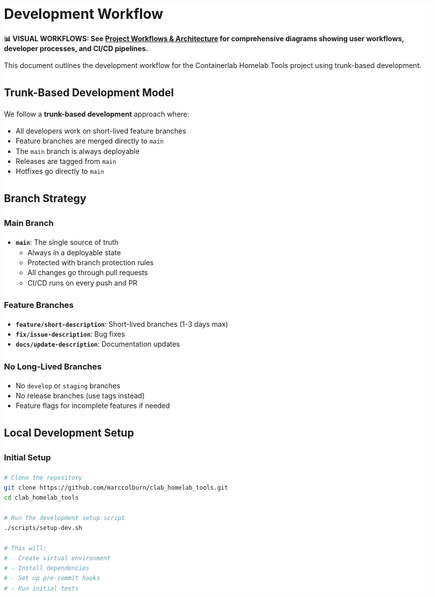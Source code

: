 # Development Workflow

**📊 VISUAL WORKFLOWS: See [Project Workflows & Architecture](workflows-and-architecture.md) for comprehensive diagrams showing user workflows, developer processes, and CI/CD pipelines.**

This document outlines the development workflow for the Containerlab Homelab Tools project using trunk-based development.

## Trunk-Based Development Model

We follow a **trunk-based development** approach where:
- All developers work on short-lived feature branches
- Feature branches are merged directly to `main`
- The `main` branch is always deployable
- Releases are tagged from `main`
- Hotfixes go directly to `main`

## Branch Strategy

### Main Branch
- **`main`**: The single source of truth
  - Always in a deployable state
  - Protected with branch protection rules
  - All changes go through pull requests
  - CI/CD runs on every push and PR

### Feature Branches
- **`feature/short-description`**: Short-lived branches (1-3 days max)
- **`fix/issue-description`**: Bug fixes
- **`docs/update-description`**: Documentation updates

### No Long-Lived Branches
- No `develop` or `staging` branches
- No release branches (use tags instead)
- Feature flags for incomplete features if needed

## Local Development Setup

### Initial Setup

```bash
# Clone the repository
git clone https://github.com/marccolburn/clab_homelab_tools.git
cd clab_homelab_tools

# Run the development setup script
./scripts/setup-dev.sh

# This will:
# - Create virtual environment
# - Install dependencies
# - Set up pre-commit hooks
# - Run initial tests
```
